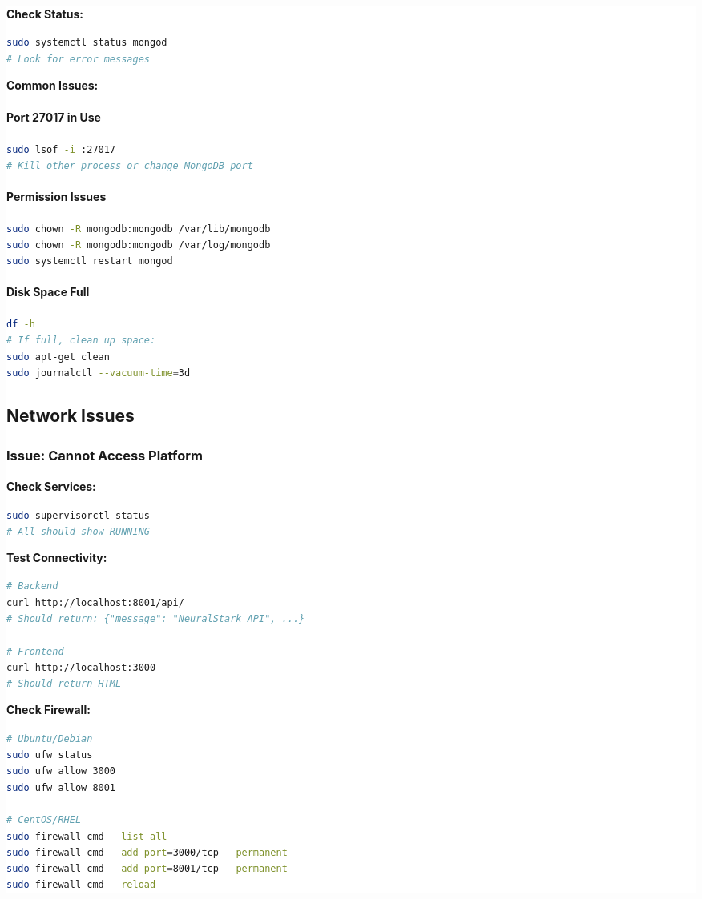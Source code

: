 **Check Status:**
```bash
sudo systemctl status mongod
# Look for error messages
```

**Common Issues:**

#### Port 27017 in Use
```bash
sudo lsof -i :27017
# Kill other process or change MongoDB port
```

#### Permission Issues
```bash
sudo chown -R mongodb:mongodb /var/lib/mongodb
sudo chown -R mongodb:mongodb /var/log/mongodb
sudo systemctl restart mongod
```

#### Disk Space Full
```bash
df -h
# If full, clean up space:
sudo apt-get clean
sudo journalctl --vacuum-time=3d
```

## Network Issues

### Issue: Cannot Access Platform

**Check Services:**
```bash
sudo supervisorctl status
# All should show RUNNING
```

**Test Connectivity:**
```bash
# Backend
curl http://localhost:8001/api/
# Should return: {"message": "NeuralStark API", ...}

# Frontend
curl http://localhost:3000
# Should return HTML
```

**Check Firewall:**
```bash
# Ubuntu/Debian
sudo ufw status
sudo ufw allow 3000
sudo ufw allow 8001

# CentOS/RHEL
sudo firewall-cmd --list-all
sudo firewall-cmd --add-port=3000/tcp --permanent
sudo firewall-cmd --add-port=8001/tcp --permanent
sudo firewall-cmd --reload
```
